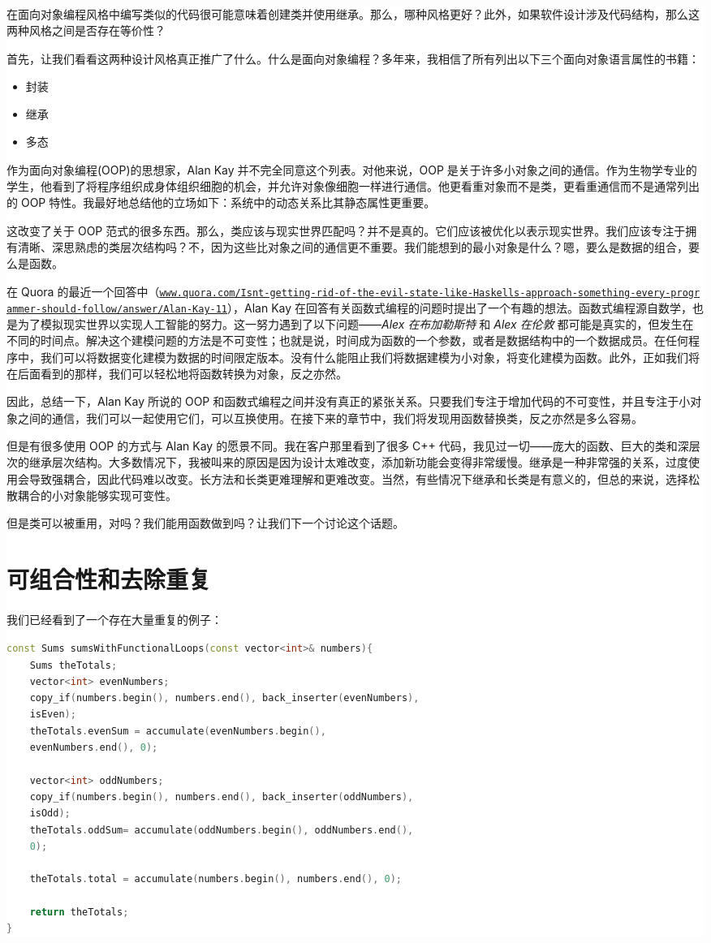 在面向对象编程风格中编写类似的代码很可能意味着创建类并使用继承。那么，哪种风格更好？此外，如果软件设计涉及代码结构，那么这两种风格之间是否存在等价性？

首先，让我们看看这两种设计风格真正推广了什么。什么是面向对象编程？多年来，我相信了所有列出以下三个面向对象语言属性的书籍：

+   封装

+   继承

+   多态

作为面向对象编程(OOP)的思想家，Alan Kay 并不完全同意这个列表。对他来说，OOP 是关于许多小对象之间的通信。作为生物学专业的学生，他看到了将程序组织成身体组织细胞的机会，并允许对象像细胞一样进行通信。他更看重对象而不是类，更看重通信而不是通常列出的 OOP 特性。我最好地总结他的立场如下：系统中的动态关系比其静态属性更重要。

这改变了关于 OOP 范式的很多东西。那么，类应该与现实世界匹配吗？并不是真的。它们应该被优化以表示现实世界。我们应该专注于拥有清晰、深思熟虑的类层次结构吗？不，因为这些比对象之间的通信更不重要。我们能想到的最小对象是什么？嗯，要么是数据的组合，要么是函数。

在 Quora 的最近一个回答中（[`www.quora.com/Isnt-getting-rid-of-the-evil-state-like-Haskells-approach-something-every-programmer-should-follow/answer/Alan-Kay-11`](https://www.quora.com/Isnt-getting-rid-of-the-evil-state-like-Haskells-approach-something-every-programmer-should-follow/answer/Alan-Kay-11)），Alan Kay 在回答有关函数式编程的问题时提出了一个有趣的想法。函数式编程源自数学，也是为了模拟现实世界以实现人工智能的努力。这一努力遇到了以下问题——*Alex 在布加勒斯特* 和 *Alex 在伦敦* 都可能是真实的，但发生在不同的时间点。解决这个建模问题的方法是不可变性；也就是说，时间成为函数的一个参数，或者是数据结构中的一个数据成员。在任何程序中，我们可以将数据变化建模为数据的时间限定版本。没有什么能阻止我们将数据建模为小对象，将变化建模为函数。此外，正如我们将在后面看到的那样，我们可以轻松地将函数转换为对象，反之亦然。

因此，总结一下，Alan Kay 所说的 OOP 和函数式编程之间并没有真正的紧张关系。只要我们专注于增加代码的不可变性，并且专注于小对象之间的通信，我们可以一起使用它们，可以互换使用。在接下来的章节中，我们将发现用函数替换类，反之亦然是多么容易。

但是有很多使用 OOP 的方式与 Alan Kay 的愿景不同。我在客户那里看到了很多 C++ 代码，我见过一切——庞大的函数、巨大的类和深层次的继承层次结构。大多数情况下，我被叫来的原因是因为设计太难改变，添加新功能会变得非常缓慢。继承是一种非常强的关系，过度使用会导致强耦合，因此代码难以改变。长方法和长类更难理解和更难改变。当然，有些情况下继承和长类是有意义的，但总的来说，选择松散耦合的小对象能够实现可变性。

但是类可以被重用，对吗？我们能用函数做到吗？让我们下一个讨论这个话题。

# 可组合性和去除重复

我们已经看到了一个存在大量重复的例子：

```cpp
const Sums sumsWithFunctionalLoops(const vector<int>& numbers){
    Sums theTotals;
    vector<int> evenNumbers;
    copy_if(numbers.begin(), numbers.end(), back_inserter(evenNumbers), 
    isEven);
    theTotals.evenSum = accumulate(evenNumbers.begin(), 
    evenNumbers.end(), 0);

    vector<int> oddNumbers;
    copy_if(numbers.begin(), numbers.end(), back_inserter(oddNumbers), 
    isOdd);
    theTotals.oddSum= accumulate(oddNumbers.begin(), oddNumbers.end(), 
    0);

    theTotals.total = accumulate(numbers.begin(), numbers.end(), 0);

    return theTotals;
}
```
